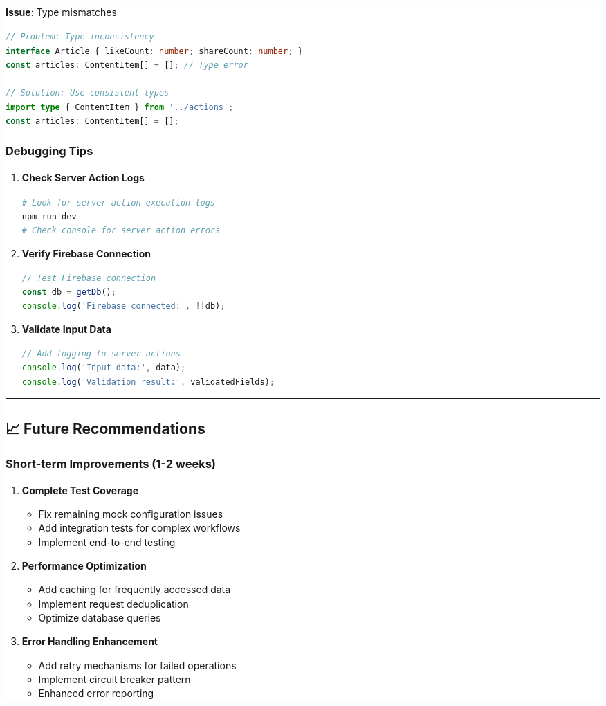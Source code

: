 **Issue**: Type mismatches
```typescript
// Problem: Type inconsistency
interface Article { likeCount: number; shareCount: number; }
const articles: ContentItem[] = []; // Type error

// Solution: Use consistent types
import type { ContentItem } from '../actions';
const articles: ContentItem[] = [];
```

### Debugging Tips

1. **Check Server Action Logs**
   ```bash
   # Look for server action execution logs
   npm run dev
   # Check console for server action errors
   ```

2. **Verify Firebase Connection**
   ```typescript
   // Test Firebase connection
   const db = getDb();
   console.log('Firebase connected:', !!db);
   ```

3. **Validate Input Data**
   ```typescript
   // Add logging to server actions
   console.log('Input data:', data);
   console.log('Validation result:', validatedFields);
   ```

---

## 📈 Future Recommendations

### Short-term Improvements (1-2 weeks)

1. **Complete Test Coverage**
   - Fix remaining mock configuration issues
   - Add integration tests for complex workflows
   - Implement end-to-end testing

2. **Performance Optimization**
   - Add caching for frequently accessed data
   - Implement request deduplication
   - Optimize database queries

3. **Error Handling Enhancement**
   - Add retry mechanisms for failed operations
   - Implement circuit breaker pattern
   - Enhanced error reporting
